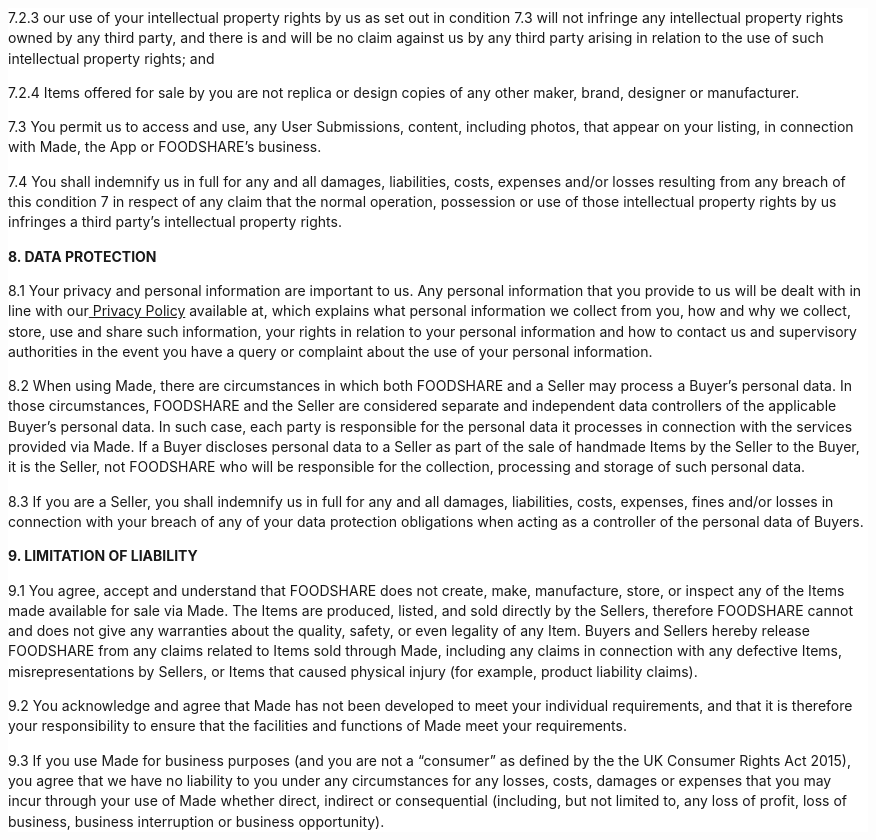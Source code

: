 7.2.3 our use of your intellectual property rights by us as set out in condition 7.3 will not infringe any intellectual property rights owned by any third party, and there is and will be no claim against us by any third party arising in relation to the use of such intellectual property rights; and

7.2.4 Items offered for sale by you are not replica or design copies of any other maker, brand, designer or manufacturer.

7.3 You permit us to access and use, any User Submissions, content, including photos, that appear on your listing, in connection with Made, the App or FOODSHARE’s business.

7.4 You shall indemnify us in full for any and all damages, liabilities, costs, expenses and/or losses resulting from any breach of this condition 7 in respect of any claim that the normal operation, possession or use of those intellectual property rights by us infringes a third party’s intellectual property rights.

**8. DATA PROTECTION**

8.1 Your privacy and personal information are important to us. Any personal information that you provide to us will be dealt with in line with our[ Privacy Policy](https://app.gitbook.com/o/S1q71czYZ02oMxTaZgTT/s/ga3OCK1c6qtvrkj37xa2/privacy-policy/) available at, which explains what personal information we collect from you, how and why we collect, store, use and share such information, your rights in relation to your personal information and how to contact us and supervisory authorities in the event you have a query or complaint about the use of your personal information.

8.2 When using Made, there are circumstances in which both FOODSHARE and a Seller may process a Buyer’s personal data. In those circumstances, FOODSHARE and the Seller are considered separate and independent data controllers of the applicable Buyer’s personal data. In such case, each party is responsible for the personal data it processes in connection with the services provided via Made. If a Buyer discloses personal data to a Seller as part of the sale of handmade Items by the Seller to the Buyer, it is the Seller, not FOODSHARE who will be responsible for the collection, processing and storage of such personal data.

8.3 If you are a Seller, you shall indemnify us in full for any and all damages, liabilities, costs, expenses, fines and/or losses in connection with your breach of any of your data protection obligations when acting as a controller of the personal data of Buyers.

**9. LIMITATION OF LIABILITY**

9.1 You agree, accept and understand that FOODSHARE does not create, make, manufacture, store, or inspect any of the Items made available for sale via Made. The Items are produced, listed, and sold directly by the Sellers, therefore FOODSHARE cannot and does not give any warranties about the quality, safety, or even legality of any Item. Buyers and Sellers hereby release FOODSHARE from any claims related to Items sold through Made, including any claims in connection with any defective Items, misrepresentations by Sellers, or Items that caused physical injury (for example, product liability claims).

9.2 You acknowledge and agree that Made has not been developed to meet your individual requirements, and that it is therefore your responsibility to ensure that the facilities and functions of Made meet your requirements.

9.3 If you use Made for business purposes (and you are not a “consumer” as defined by the the UK Consumer Rights Act 2015), you agree that we have no liability to you under any circumstances for any losses, costs, damages or expenses that you may incur through your use of Made whether direct, indirect or consequential (including, but not limited to, any loss of profit, loss of business, business interruption or business opportunity).
